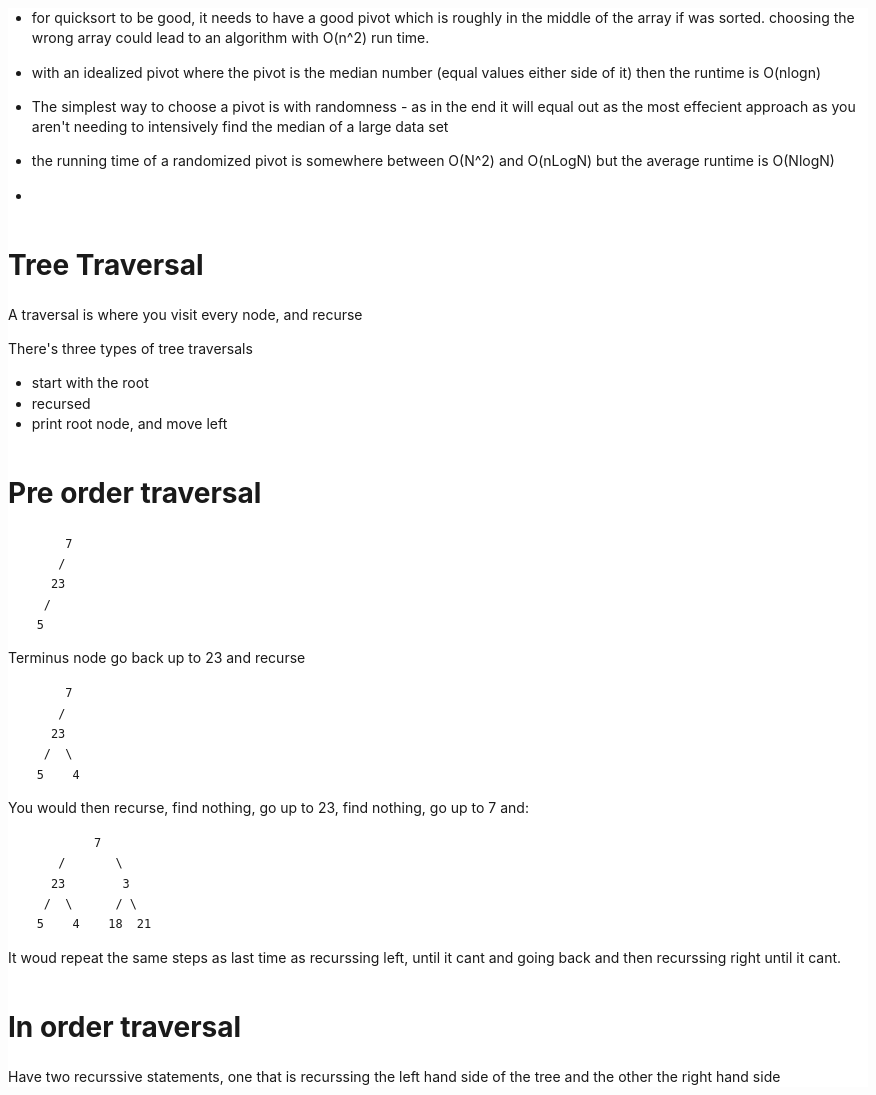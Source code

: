 - for quicksort to be good, it needs to have a good pivot which is roughly in the middle of the array if was sorted. choosing the wrong array could lead to an algorithm with O(n^2) run time. 

- with an idealized pivot where the pivot is the median number (equal values either side of it) then the runtime is O(nlogn)

- The simplest way to choose a pivot is with randomness - as in the end it will equal out as the most effecient approach as you aren't needing to intensively find the median of a large data set 

- the running time of a randomized pivot is somewhere between O(N^2) and O(nLogN) but the average runtime is O(NlogN)

-




# Tree Traversal

A traversal is where you visit every node, and recurse 

There's three types of tree traversals 

- start with the root 
- recursed
- print root node, and move left 
# Pre order traversal

            7
           /
          23
         /
        5    
Terminus node go back up to 23 and recurse 

            7
           /
          23
         /  \
        5    4
You would then recurse, find nothing, go up to 23, find nothing, go up to 7 and:

                7
           /       \
          23        3
         /  \      / \
        5    4    18  21

It woud repeat the same steps as last time as recurssing left, until it cant and going back and then recurssing right until it cant. 

# In order traversal
Have two recurssive statements, one that is recurssing the left hand side of the tree and the other 
the right hand side 
